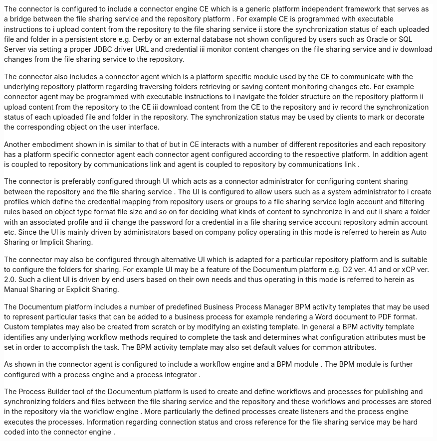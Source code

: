 The connector is configured to include a connector engine CE which is a generic platform independent framework that serves as a bridge between the file sharing service and the repository platform . For example CE is programmed with executable instructions to i upload content from the repository to the file sharing service ii store the synchronization status of each uploaded file and folder in a persistent store e.g. Derby or an external database not shown configured by users such as Oracle or SQL Server via setting a proper JDBC driver URL and credential iii monitor content changes on the file sharing service and iv download changes from the file sharing service to the repository.

The connector also includes a connector agent which is a platform specific module used by the CE to communicate with the underlying repository platform regarding traversing folders retrieving or saving content monitoring changes etc. For example connector agent may be programmed with executable instructions to i navigate the folder structure on the repository platform ii upload content from the repository to the CE iii download content from the CE to the repository and iv record the synchronization status of each uploaded file and folder in the repository. The synchronization status may be used by clients to mark or decorate the corresponding object on the user interface.

Another embodiment shown in is similar to that of but in CE interacts with a number of different repositories and each repository has a platform specific connector agent each connector agent configured according to the respective platform. In addition agent is coupled to repository by communications link and agent is coupled to repository by communications link .

The connector is preferably configured through UI which acts as a connector administrator for configuring content sharing between the repository and the file sharing service . The UI is configured to allow users such as a system administrator to i create profiles which define the credential mapping from repository users or groups to a file sharing service login account and filtering rules based on object type format file size and so on for deciding what kinds of content to synchronize in and out ii share a folder with an associated profile and iii change the password for a credential in a file sharing service account repository admin account etc. Since the UI is mainly driven by administrators based on company policy operating in this mode is referred to herein as Auto Sharing or Implicit Sharing.

The connector may also be configured through alternative UI which is adapted for a particular repository platform and is suitable to configure the folders for sharing. For example UI may be a feature of the Documentum platform e.g. D2 ver. 4.1 and or xCP ver. 2.0. Such a client UI is driven by end users based on their own needs and thus operating in this mode is referred to herein as Manual Sharing or Explicit Sharing.

The Documentum platform includes a number of predefined Business Process Manager BPM activity templates that may be used to represent particular tasks that can be added to a business process for example rendering a Word document to PDF format. Custom templates may also be created from scratch or by modifying an existing template. In general a BPM activity template identifies any underlying workflow methods required to complete the task and determines what configuration attributes must be set in order to accomplish the task. The BPM activity template may also set default values for common attributes.

As shown in the connector agent is configured to include a workflow engine and a BPM module . The BPM module is further configured with a process engine and a process integrator .

The Process Builder tool of the Documentum platform is used to create and define workflows and processes for publishing and synchronizing folders and files between the file sharing service and the repository and these workflows and processes are stored in the repository via the workflow engine . More particularly the defined processes create listeners and the process engine executes the processes. Information regarding connection status and cross reference for the file sharing service may be hard coded into the connector engine .
